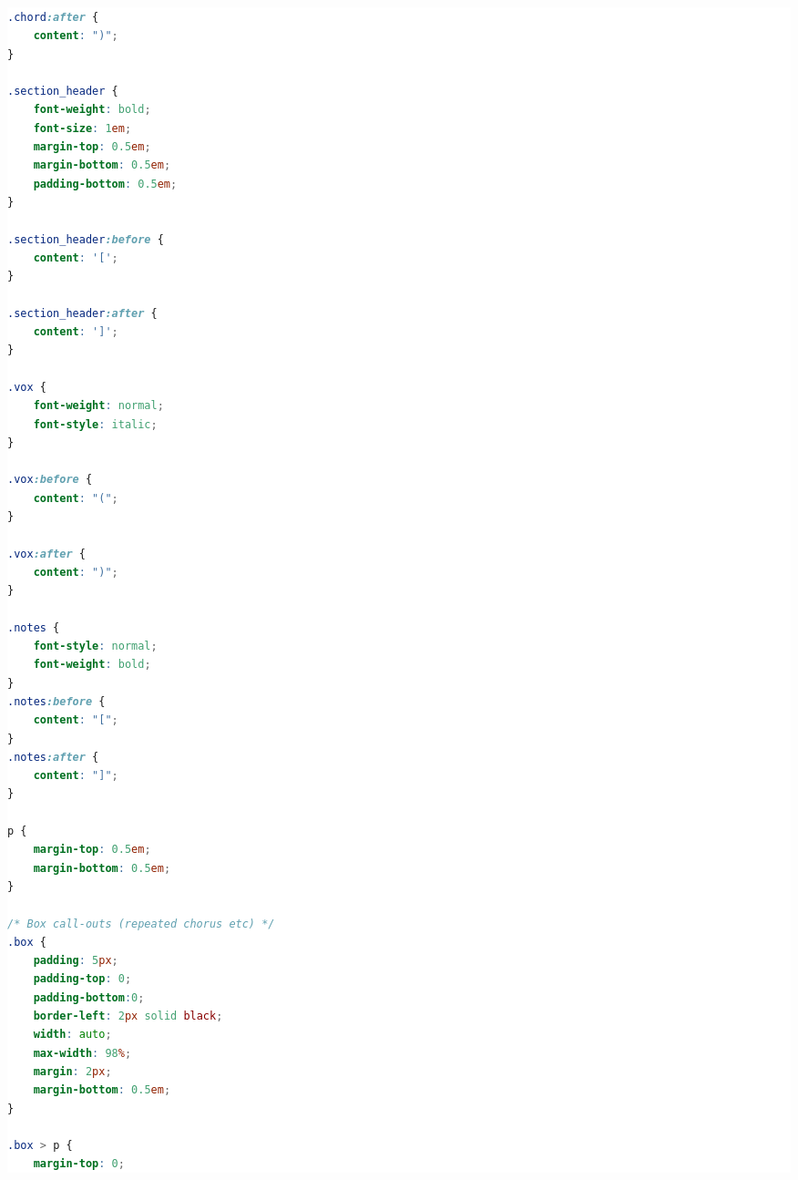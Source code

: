 ```css
.chord:after {
    content: ")";
}

.section_header {
    font-weight: bold;
    font-size: 1em;
    margin-top: 0.5em;
    margin-bottom: 0.5em;
    padding-bottom: 0.5em;
}

.section_header:before {
    content: '[';
}

.section_header:after {
    content: ']';
}

.vox {
    font-weight: normal;
    font-style: italic;
}

.vox:before {
    content: "(";
}

.vox:after {
    content: ")";
}

.notes {
    font-style: normal;
    font-weight: bold;
}
.notes:before {
    content: "[";
}
.notes:after {
    content: "]";
}

p {
    margin-top: 0.5em;
    margin-bottom: 0.5em;
}

/* Box call-outs (repeated chorus etc) */
.box {
    padding: 5px;
    padding-top: 0;
    padding-bottom:0;
    border-left: 2px solid black;
    width: auto;
    max-width: 98%;
    margin: 2px;
    margin-bottom: 0.5em;
}

.box > p {
    margin-top: 0;
```